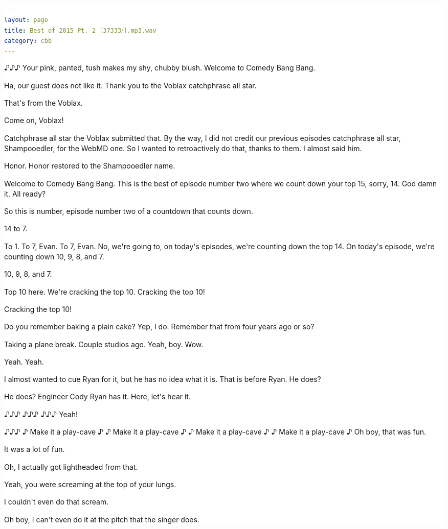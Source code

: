 ```yaml
---
layout: page
title: Best of 2015 Pt. 2 [37333⧸].mp3.wav
category: cbb 
---
```


♪♪♪ Your pink, panted, tush makes my shy, chubby blush. Welcome to Comedy Bang Bang.

Ha, our guest does not like it. Thank you to the Voblax catchphrase all star.

That's from the Voblax.

Come on, Voblax!

Catchphrase all star the Voblax submitted that. By the way, I did not credit our previous episodes catchphrase all star, Shampooedler, for the WebMD one. So I wanted to retroactively do that, thanks to them. I almost said him.

Honor. Honor restored to the Shampooedler name.

Welcome to Comedy Bang Bang. This is the best of episode number two where we count down your top 15, sorry, 14. God damn it. All ready?

So this is number, episode number two of a countdown that counts down.

14 to 7.

To 1. To 7, Evan. To 7, Evan. No, we're going to, on today's episodes, we're counting down the top 14. On today's episode, we're counting down 10, 9, 8, and 7.

10, 9, 8, and 7.

Top 10 here. We're cracking the top 10. Cracking the top 10!

Cracking the top 10!

Do you remember baking a plain cake? Yep, I do. Remember that from four years ago or so?

Taking a plane break. Couple studios ago. Yeah, boy. Wow.

Yeah. Yeah.

I almost wanted to cue Ryan for it, but he has no idea what it is. That is before Ryan. He does?

He does? Engineer Cody Ryan has it. Here, let's hear it.

♪♪♪ ♪♪♪ ♪♪♪ Yeah!

♪♪♪ ♪ Make it a play-cave ♪ ♪ Make it a play-cave ♪ ♪ Make it a play-cave ♪ ♪ Make it a play-cave ♪ Oh boy, that was fun.

It was a lot of fun.

Oh, I actually got lightheaded from that.

Yeah, you were screaming at the top of your lungs.

I couldn't even do that scream.

Oh boy, I can't even do it at the pitch that the singer does.
